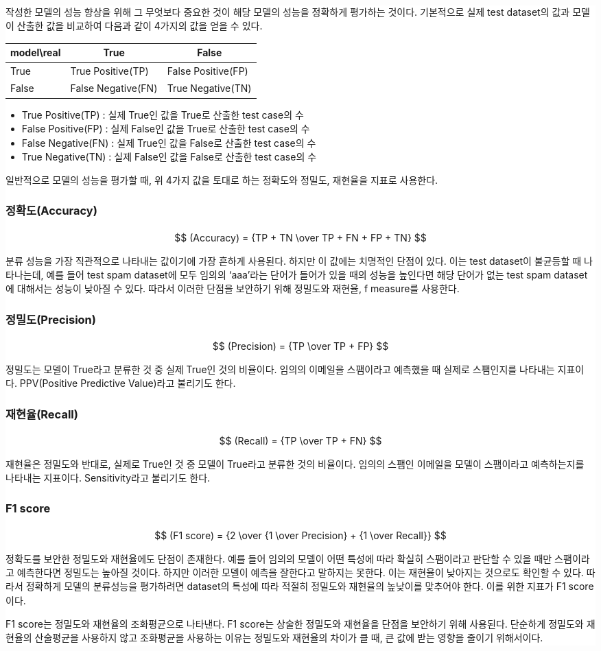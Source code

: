 작성한 모델의 성능 향상을 위해 그 무엇보다 중요한 것이 해당 모델의 성능을 정확하게 평가하는 것이다. 기본적으로 실제 test dataset의 값과 모델이 산출한 값을 비교하여 다음과 같이 4가지의 값을 얻을 수 있다.

| model\real | True | False |
| --- | --- | --- |
| True | True Positive(TP) | False Positive(FP) |
| False | False Negative(FN) | True Negative(TN) |
- True Positive(TP) : 실제 True인 값을 True로 산출한 test case의 수
- False Positive(FP) : 실제 False인 값을 True로 산출한 test case의 수
- False Negative(FN) : 실제 True인 값을 False로 산출한 test case의 수
- True Negative(TN) : 실제 False인 값을 False로 산출한 test case의 수

일반적으로 모델의 성능을 평가할 때, 위 4가지 값을 토대로 하는 정확도와 정밀도, 재현율을 지표로 사용한다.

### 정확도(Accuracy)

$$
(Accuracy) = {TP + TN \over TP + FN + FP + TN}
$$

분류 성능을 가장 직관적으로 나타내는 값이기에 가장 흔하게 사용된다. 하지만 이 값에는 치명적인 단점이 있다. 이는 test dataset이 불균등할 때 나타나는데, 예를 들어 test spam dataset에 모두 임의의 ‘aaa’라는 단어가 들어가 있을 때의 성능을 높인다면 해당 단어가 없는 test spam dataset에 대해서는 성능이 낮아질 수 있다. 따라서 이러한 단점을 보안하기 위해 정밀도와 재현율, f measure를 사용한다.

### 정밀도(Precision)

$$
(Precision) = {TP \over TP + FP}
$$

정밀도는 모델이 True라고 분류한 것 중 실제 True인 것의 비율이다. 임의의 이메일을 스팸이라고 예측했을 때 실제로 스팸인지를 나타내는 지표이다. PPV(Positive Predictive Value)라고 불리기도 한다.

### 재현율(Recall)

$$
(Recall) = {TP \over TP + FN}
$$

재현율은 정밀도와 반대로, 실제로 True인 것 중 모델이 True라고 분류한 것의 비율이다. 임의의 스팸인 이메일을 모델이 스팸이라고 예측하는지를 나타내는 지표이다. Sensitivity라고 불리기도 한다.

### F1 score

$$
(F1 score) = {2 \over {1 \over Precision} + {1 \over Recall}}
$$

정확도를 보안한 정밀도와 재현율에도 단점이 존재한다. 예를 들어 임의의 모델이 어떤 특성에 따라 확실히 스팸이라고 판단할 수 있을 때만 스팸이라고 예측한다면 정밀도는 높아질 것이다. 하지만 이러한 모델이 예측을 잘한다고 말하지는 못한다. 이는 재현율이 낮아지는 것으로도 확인할 수 있다. 따라서 정확하게 모델의 분류성능을 평가하려면 dataset의 특성에 따라 적절히 정밀도와 재현율의 높낮이를 맞추어야 한다. 이를 위한 지표가 F1 score이다.

F1 score는 정밀도와 재현율의 조화평균으로 나타낸다. F1 score는 상술한 정밀도와 재현율을 단점을 보안하기 위해 사용된다. 단순하게 정밀도와 재현율의 산술평균을 사용하지 않고 조화평균을 사용하는 이유는 정밀도와 재현율의 차이가 클 때, 큰 값에 받는 영향을 줄이기 위해서이다.

